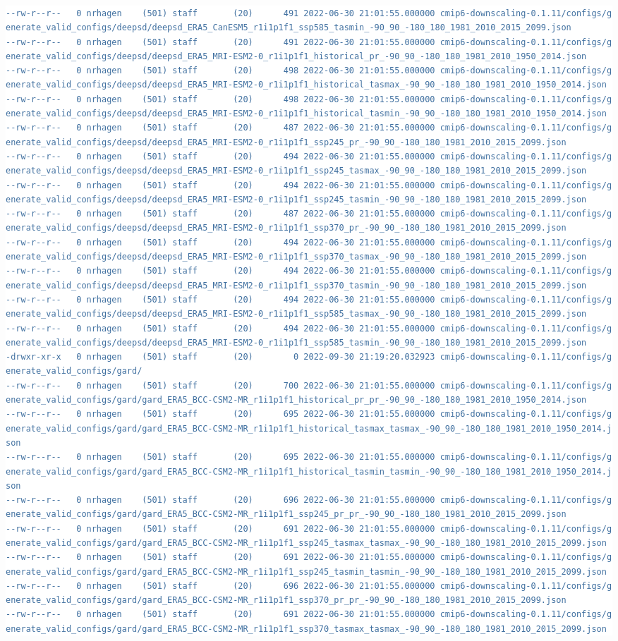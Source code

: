 ```diff
--rw-r--r--   0 nrhagen    (501) staff       (20)      491 2022-06-30 21:01:55.000000 cmip6-downscaling-0.1.11/configs/generate_valid_configs/deepsd/deepsd_ERA5_CanESM5_r1i1p1f1_ssp585_tasmin_-90_90_-180_180_1981_2010_2015_2099.json
--rw-r--r--   0 nrhagen    (501) staff       (20)      491 2022-06-30 21:01:55.000000 cmip6-downscaling-0.1.11/configs/generate_valid_configs/deepsd/deepsd_ERA5_MRI-ESM2-0_r1i1p1f1_historical_pr_-90_90_-180_180_1981_2010_1950_2014.json
--rw-r--r--   0 nrhagen    (501) staff       (20)      498 2022-06-30 21:01:55.000000 cmip6-downscaling-0.1.11/configs/generate_valid_configs/deepsd/deepsd_ERA5_MRI-ESM2-0_r1i1p1f1_historical_tasmax_-90_90_-180_180_1981_2010_1950_2014.json
--rw-r--r--   0 nrhagen    (501) staff       (20)      498 2022-06-30 21:01:55.000000 cmip6-downscaling-0.1.11/configs/generate_valid_configs/deepsd/deepsd_ERA5_MRI-ESM2-0_r1i1p1f1_historical_tasmin_-90_90_-180_180_1981_2010_1950_2014.json
--rw-r--r--   0 nrhagen    (501) staff       (20)      487 2022-06-30 21:01:55.000000 cmip6-downscaling-0.1.11/configs/generate_valid_configs/deepsd/deepsd_ERA5_MRI-ESM2-0_r1i1p1f1_ssp245_pr_-90_90_-180_180_1981_2010_2015_2099.json
--rw-r--r--   0 nrhagen    (501) staff       (20)      494 2022-06-30 21:01:55.000000 cmip6-downscaling-0.1.11/configs/generate_valid_configs/deepsd/deepsd_ERA5_MRI-ESM2-0_r1i1p1f1_ssp245_tasmax_-90_90_-180_180_1981_2010_2015_2099.json
--rw-r--r--   0 nrhagen    (501) staff       (20)      494 2022-06-30 21:01:55.000000 cmip6-downscaling-0.1.11/configs/generate_valid_configs/deepsd/deepsd_ERA5_MRI-ESM2-0_r1i1p1f1_ssp245_tasmin_-90_90_-180_180_1981_2010_2015_2099.json
--rw-r--r--   0 nrhagen    (501) staff       (20)      487 2022-06-30 21:01:55.000000 cmip6-downscaling-0.1.11/configs/generate_valid_configs/deepsd/deepsd_ERA5_MRI-ESM2-0_r1i1p1f1_ssp370_pr_-90_90_-180_180_1981_2010_2015_2099.json
--rw-r--r--   0 nrhagen    (501) staff       (20)      494 2022-06-30 21:01:55.000000 cmip6-downscaling-0.1.11/configs/generate_valid_configs/deepsd/deepsd_ERA5_MRI-ESM2-0_r1i1p1f1_ssp370_tasmax_-90_90_-180_180_1981_2010_2015_2099.json
--rw-r--r--   0 nrhagen    (501) staff       (20)      494 2022-06-30 21:01:55.000000 cmip6-downscaling-0.1.11/configs/generate_valid_configs/deepsd/deepsd_ERA5_MRI-ESM2-0_r1i1p1f1_ssp370_tasmin_-90_90_-180_180_1981_2010_2015_2099.json
--rw-r--r--   0 nrhagen    (501) staff       (20)      494 2022-06-30 21:01:55.000000 cmip6-downscaling-0.1.11/configs/generate_valid_configs/deepsd/deepsd_ERA5_MRI-ESM2-0_r1i1p1f1_ssp585_tasmax_-90_90_-180_180_1981_2010_2015_2099.json
--rw-r--r--   0 nrhagen    (501) staff       (20)      494 2022-06-30 21:01:55.000000 cmip6-downscaling-0.1.11/configs/generate_valid_configs/deepsd/deepsd_ERA5_MRI-ESM2-0_r1i1p1f1_ssp585_tasmin_-90_90_-180_180_1981_2010_2015_2099.json
-drwxr-xr-x   0 nrhagen    (501) staff       (20)        0 2022-09-30 21:19:20.032923 cmip6-downscaling-0.1.11/configs/generate_valid_configs/gard/
--rw-r--r--   0 nrhagen    (501) staff       (20)      700 2022-06-30 21:01:55.000000 cmip6-downscaling-0.1.11/configs/generate_valid_configs/gard/gard_ERA5_BCC-CSM2-MR_r1i1p1f1_historical_pr_pr_-90_90_-180_180_1981_2010_1950_2014.json
--rw-r--r--   0 nrhagen    (501) staff       (20)      695 2022-06-30 21:01:55.000000 cmip6-downscaling-0.1.11/configs/generate_valid_configs/gard/gard_ERA5_BCC-CSM2-MR_r1i1p1f1_historical_tasmax_tasmax_-90_90_-180_180_1981_2010_1950_2014.json
--rw-r--r--   0 nrhagen    (501) staff       (20)      695 2022-06-30 21:01:55.000000 cmip6-downscaling-0.1.11/configs/generate_valid_configs/gard/gard_ERA5_BCC-CSM2-MR_r1i1p1f1_historical_tasmin_tasmin_-90_90_-180_180_1981_2010_1950_2014.json
--rw-r--r--   0 nrhagen    (501) staff       (20)      696 2022-06-30 21:01:55.000000 cmip6-downscaling-0.1.11/configs/generate_valid_configs/gard/gard_ERA5_BCC-CSM2-MR_r1i1p1f1_ssp245_pr_pr_-90_90_-180_180_1981_2010_2015_2099.json
--rw-r--r--   0 nrhagen    (501) staff       (20)      691 2022-06-30 21:01:55.000000 cmip6-downscaling-0.1.11/configs/generate_valid_configs/gard/gard_ERA5_BCC-CSM2-MR_r1i1p1f1_ssp245_tasmax_tasmax_-90_90_-180_180_1981_2010_2015_2099.json
--rw-r--r--   0 nrhagen    (501) staff       (20)      691 2022-06-30 21:01:55.000000 cmip6-downscaling-0.1.11/configs/generate_valid_configs/gard/gard_ERA5_BCC-CSM2-MR_r1i1p1f1_ssp245_tasmin_tasmin_-90_90_-180_180_1981_2010_2015_2099.json
--rw-r--r--   0 nrhagen    (501) staff       (20)      696 2022-06-30 21:01:55.000000 cmip6-downscaling-0.1.11/configs/generate_valid_configs/gard/gard_ERA5_BCC-CSM2-MR_r1i1p1f1_ssp370_pr_pr_-90_90_-180_180_1981_2010_2015_2099.json
--rw-r--r--   0 nrhagen    (501) staff       (20)      691 2022-06-30 21:01:55.000000 cmip6-downscaling-0.1.11/configs/generate_valid_configs/gard/gard_ERA5_BCC-CSM2-MR_r1i1p1f1_ssp370_tasmax_tasmax_-90_90_-180_180_1981_2010_2015_2099.json
```